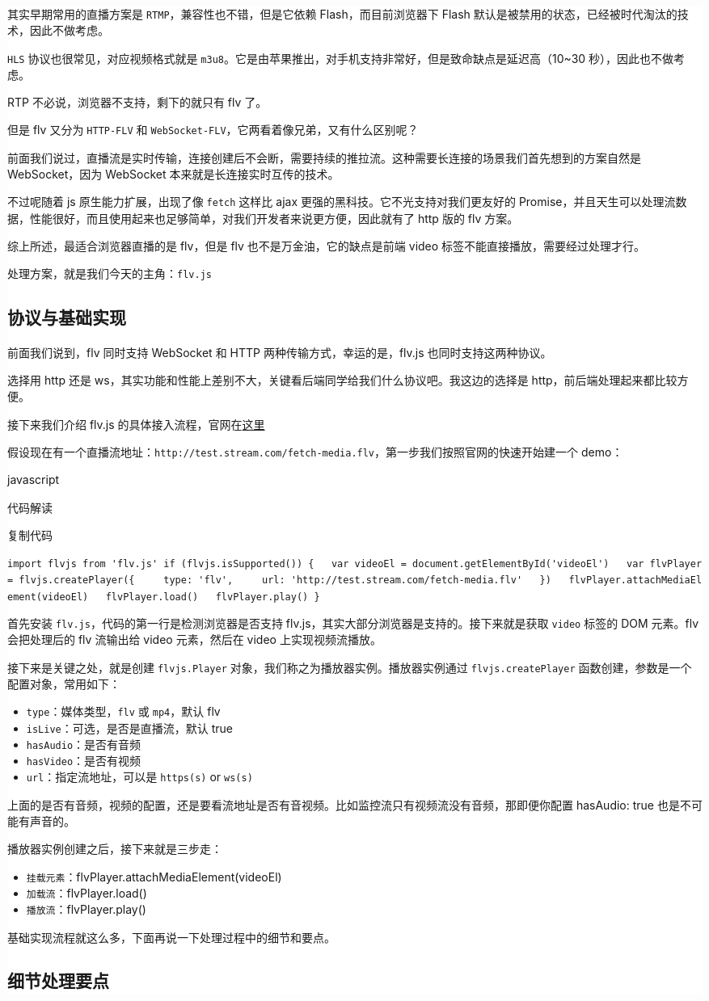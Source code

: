 其实早期常用的直播方案是 `RTMP`，兼容性也不错，但是它依赖 Flash，而目前浏览器下 Flash 默认是被禁用的状态，已经被时代淘汰的技术，因此不做考虑。

`HLS` 协议也很常见，对应视频格式就是 `m3u8`。它是由苹果推出，对手机支持非常好，但是致命缺点是延迟高（10~30 秒），因此也不做考虑。

RTP 不必说，浏览器不支持，剩下的就只有 flv 了。

但是 flv 又分为 `HTTP-FLV` 和 `WebSocket-FLV`，它两看着像兄弟，又有什么区别呢？

前面我们说过，直播流是实时传输，连接创建后不会断，需要持续的推拉流。这种需要长连接的场景我们首先想到的方案自然是 WebSocket，因为 WebSocket 本来就是长连接实时互传的技术。

不过呢随着 js 原生能力扩展，出现了像 `fetch` 这样比 ajax 更强的黑科技。它不光支持对我们更友好的 Promise，并且天生可以处理流数据，性能很好，而且使用起来也足够简单，对我们开发者来说更方便，因此就有了 http 版的 flv 方案。

综上所述，最适合浏览器直播的是 flv，但是 flv 也不是万金油，它的缺点是前端 video 标签不能直接播放，需要经过处理才行。

处理方案，就是我们今天的主角：`flv.js`

协议与基础实现
-------

前面我们说到，flv 同时支持 WebSocket 和 HTTP 两种传输方式，幸运的是，flv.js 也同时支持这两种协议。

选择用 http 还是 ws，其实功能和性能上差别不大，关键看后端同学给我们什么协议吧。我这边的选择是 http，前后端处理起来都比较方便。

接下来我们介绍 flv.js 的具体接入流程，官网在[这里](https://link.juejin.cn?target=https%3A%2F%2Fgithub.com%2FBilibili%2Fflv.js%2F "https://github.com/Bilibili/flv.js/")

假设现在有一个直播流地址：`http://test.stream.com/fetch-media.flv`，第一步我们按照官网的快速开始建一个 demo：

javascript

 代码解读

复制代码

`import flvjs from 'flv.js' if (flvjs.isSupported()) {   var videoEl = document.getElementById('videoEl')   var flvPlayer = flvjs.createPlayer({     type: 'flv',     url: 'http://test.stream.com/fetch-media.flv'   })   flvPlayer.attachMediaElement(videoEl)   flvPlayer.load()   flvPlayer.play() }`

首先安装 `flv.js`，代码的第一行是检测浏览器是否支持 flv.js，其实大部分浏览器是支持的。接下来就是获取 `video` 标签的 DOM 元素。flv 会把处理后的 flv 流输出给 video 元素，然后在 video 上实现视频流播放。

接下来是关键之处，就是创建 `flvjs.Player` 对象，我们称之为播放器实例。播放器实例通过 `flvjs.createPlayer` 函数创建，参数是一个配置对象，常用如下：

*   `type`：媒体类型，`flv` 或 `mp4`，默认 flv
*   `isLive`：可选，是否是直播流，默认 true
*   `hasAudio`：是否有音频
*   `hasVideo`：是否有视频
*   `url`：指定流地址，可以是 `https(s)` or `ws(s)`

上面的是否有音频，视频的配置，还是要看流地址是否有音视频。比如监控流只有视频流没有音频，那即便你配置 hasAudio: true 也是不可能有声音的。

播放器实例创建之后，接下来就是三步走：

*   `挂载元素`：flvPlayer.attachMediaElement(videoEl)
*   `加载流`：flvPlayer.load()
*   `播放流`：flvPlayer.play()

基础实现流程就这么多，下面再说一下处理过程中的细节和要点。

细节处理要点
------
